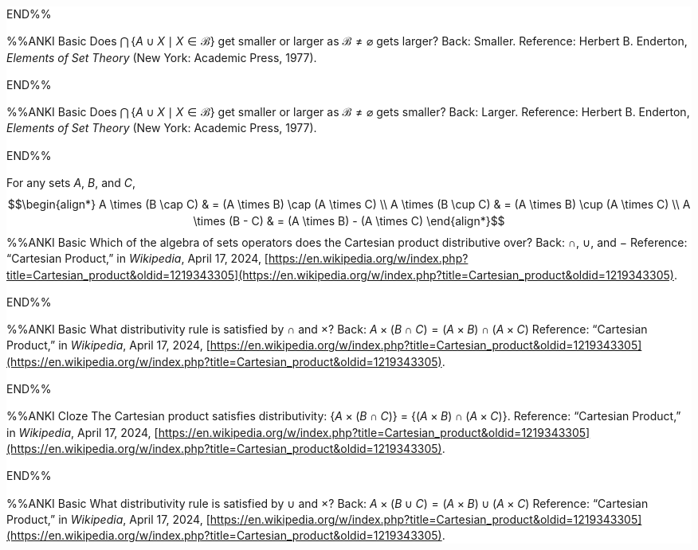 END%%

%%ANKI
Basic
Does $\bigcap\, \{A \cup X \mid X \in \mathscr{B}\}$ get smaller or larger as $\mathscr{B} \neq \varnothing$ gets larger?
Back: Smaller.
Reference: Herbert B. Enderton, *Elements of Set Theory* (New York: Academic Press, 1977).

END%%

%%ANKI
Basic
Does $\bigcap\, \{A \cup X \mid X \in \mathscr{B}\}$ get smaller or larger as $\mathscr{B} \neq \varnothing$ gets smaller?
Back: Larger.
Reference: Herbert B. Enderton, *Elements of Set Theory* (New York: Academic Press, 1977).

END%%

For any sets $A$, $B$, and $C$, $$\begin{align*} A \times (B \cap C) & = (A \times B) \cap (A \times C) \\ A \times (B \cup C) & = (A \times B) \cup (A \times C) \\ A \times (B - C) & = (A \times B) - (A \times C) \end{align*}$$
%%ANKI
Basic
Which of the algebra of sets operators does the Cartesian product distributive over?
Back: $\cap$, $\cup$, and $-$
Reference: “Cartesian Product,” in _Wikipedia_, April 17, 2024, [https://en.wikipedia.org/w/index.php?title=Cartesian_product&oldid=1219343305](https://en.wikipedia.org/w/index.php?title=Cartesian_product&oldid=1219343305).

END%%

%%ANKI
Basic
What distributivity rule is satisfied by $\cap$ and $\times$?
Back: $A \times (B \cap C) = (A \times B) \cap (A \times C)$
Reference: “Cartesian Product,” in _Wikipedia_, April 17, 2024, [https://en.wikipedia.org/w/index.php?title=Cartesian_product&oldid=1219343305](https://en.wikipedia.org/w/index.php?title=Cartesian_product&oldid=1219343305).

END%%

%%ANKI
Cloze
The Cartesian product satisfies distributivity: {$A \times (B \cap C)$} $=$ {$(A \times B) \cap (A \times C)$}.
Reference: “Cartesian Product,” in _Wikipedia_, April 17, 2024, [https://en.wikipedia.org/w/index.php?title=Cartesian_product&oldid=1219343305](https://en.wikipedia.org/w/index.php?title=Cartesian_product&oldid=1219343305).

END%%

%%ANKI
Basic
What distributivity rule is satisfied by $\cup$ and $\times$?
Back: $A \times (B \cup C) = (A \times B) \cup (A \times C)$
Reference: “Cartesian Product,” in _Wikipedia_, April 17, 2024, [https://en.wikipedia.org/w/index.php?title=Cartesian_product&oldid=1219343305](https://en.wikipedia.org/w/index.php?title=Cartesian_product&oldid=1219343305).
